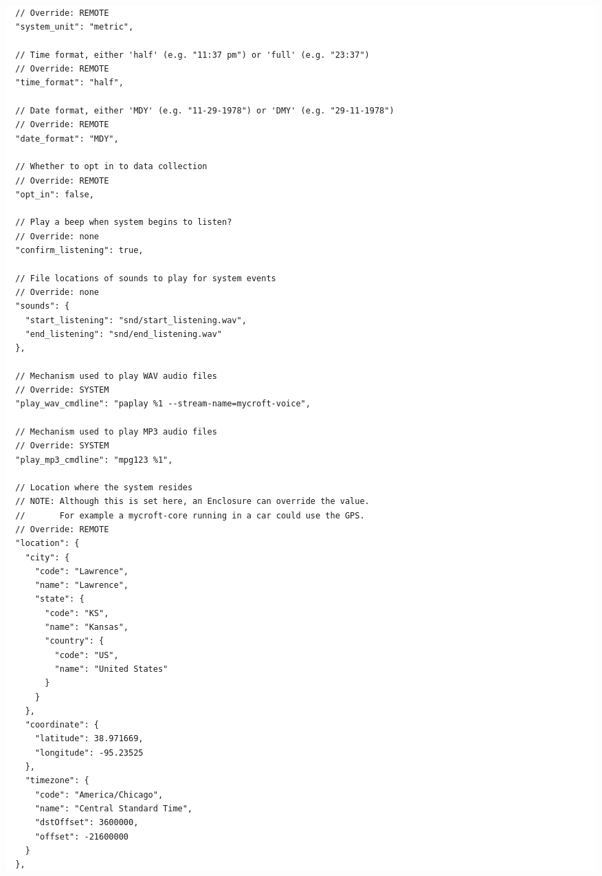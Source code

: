```
  // Override: REMOTE
  "system_unit": "metric",

  // Time format, either 'half' (e.g. "11:37 pm") or 'full' (e.g. "23:37")
  // Override: REMOTE
  "time_format": "half",

  // Date format, either 'MDY' (e.g. "11-29-1978") or 'DMY' (e.g. "29-11-1978")
  // Override: REMOTE
  "date_format": "MDY",

  // Whether to opt in to data collection
  // Override: REMOTE
  "opt_in": false,

  // Play a beep when system begins to listen?
  // Override: none
  "confirm_listening": true,

  // File locations of sounds to play for system events
  // Override: none
  "sounds": {
    "start_listening": "snd/start_listening.wav",
    "end_listening": "snd/end_listening.wav"
  },

  // Mechanism used to play WAV audio files
  // Override: SYSTEM
  "play_wav_cmdline": "paplay %1 --stream-name=mycroft-voice",

  // Mechanism used to play MP3 audio files
  // Override: SYSTEM
  "play_mp3_cmdline": "mpg123 %1",

  // Location where the system resides
  // NOTE: Although this is set here, an Enclosure can override the value.
  //       For example a mycroft-core running in a car could use the GPS.
  // Override: REMOTE
  "location": {
    "city": {
      "code": "Lawrence",
      "name": "Lawrence",
      "state": {
        "code": "KS",
        "name": "Kansas",
        "country": {
          "code": "US",
          "name": "United States"
        }
      }
    },
    "coordinate": {
      "latitude": 38.971669,
      "longitude": -95.23525
    },
    "timezone": {
      "code": "America/Chicago",
      "name": "Central Standard Time",
      "dstOffset": 3600000,
      "offset": -21600000
    }
  },

```